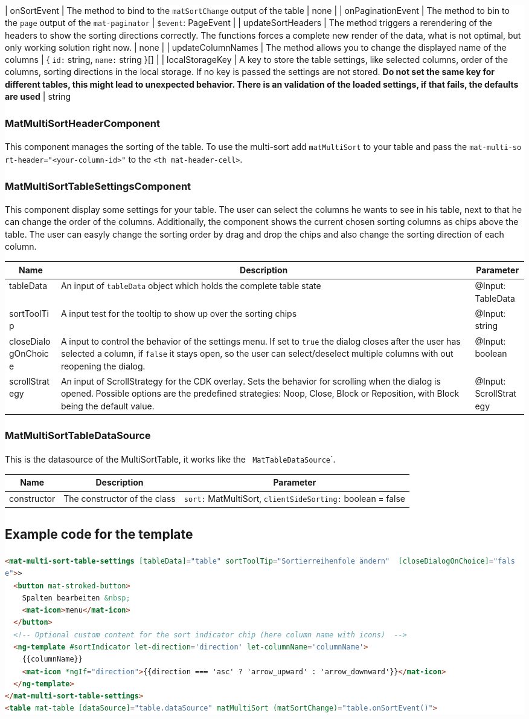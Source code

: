 | onSortEvent       | The method to bind to the `matSortChange` output of the table                                                                                                                                                                                    | none                                                                                                                                                                                 |
| onPaginationEvent | The method to bin to the `page` output of the `mat-paginator`                                                                                                                                                                                    | `$event`: PageEvent                                                                                                                                                                  |
| updateSortHeaders | The method triggers a rerendering of the headers to show the sorting directions correctly. The functions forces a complete new render of the data, what is not optimal, but only working solution right now.                                     | none                                                                                                                                                                                 |
| updateColumnNames | The method allows you to change the displayed name of the columns                                                                                                                                                                                | { `id:` string, `name:` string }[]                                                                                                                                                   |
| localStorageKey   | A key to store the table settings, like selected columns, order of the columns, sorting directions in the local storage. If no key is passed the settings are not stored. **Do not set the same key for different tables, this might lead to unexpected behavior. There is an validation of the loaded settings, if that fails, the defaults are used**                                                                                                                                                                                                                                                   | string


### MatMultiSortHeaderComponent
This component manages the sorting of the table. To use the multi-sort add `matMultiSort` to your table and pass the `mat-multi-sort-header="<your-column-id>"` to the `<th mat-header-cell>`.

### MatMultiSortTableSettingsComponent
This component display some settings for your table. The user can select the columns he wants to see in his table, next to that he can change the order of the columns. Additionally, the component shows the current chosen sorting columns as chips above the table.
The user can easyly change the sorting order by drag and drop the chips and also change the sorting direction of each column. 

| Name                | Description                                                                                                                                                                                                                              | Parameter         |
| ------------------- | ---------------------------------------------------------------------------------------------------------------------------------------------------------------------------------------------------------------------------------------- | ----------------- |
| tableData           | An input of `tableData` object which holds the complete table state                                                                                                                                                                      | @Input: TableData |
| sortToolTip         | A input test for the tooltip to show up over the sorting chips                                                                                                                                                                           | @Input: string    |
| closeDialogOnChoice | A input to control the behavior of the settings menu. If set to `true` the dialog closes after the user has selected a column, if `false` it stays open, so the user can select/deselect multiple columns with out reopening the dialog. | @Input: boolean   |
| scrollStrategy      | An input of ScrollStrategy for the CDK overlay. Sets the behavior for scrolling when the dialog is opened. Possible options are the predefined strategies: Noop, Close, Block or Reposition, with Block being the default value.         | @Input: ScrollStrategy

### MatMultiSortTableDataSource
This is the datasource of the MultiSortTable, it works like the ` MatTableDataSource`´.

| Name        | Description                  | Parameter                                                  |
| ----------- | ---------------------------- | ---------------------------------------------------------- |
| constructor | The constructor of the class | `sort:` MatMultiSort, `clientSideSorting:` boolean = false |


## Example code for the template
```html
<mat-multi-sort-table-settings [tableData]="table" sortToolTip="Sortierreihenfole ändern"  [closeDialogOnChoice]="false">>
  <button mat-stroked-button>
    Spalten bearbeiten &nbsp;
    <mat-icon>menu</mat-icon>
  </button>
  <!-- Optional custom content for the sort indicator chip (here column name with icons)  --> 
  <ng-template #sortIndicator let-direction='direction' let-columnName='columnName'>
    {{columnName}}
    <mat-icon *ngIf="direction">{{direction === 'asc' ? 'arrow_upward' : 'arrow_downward'}}</mat-icon>
  </ng-template>
</mat-multi-sort-table-settings>
<table mat-table [dataSource]="table.dataSource" matMultiSort (matSortChange)="table.onSortEvent()">

```
